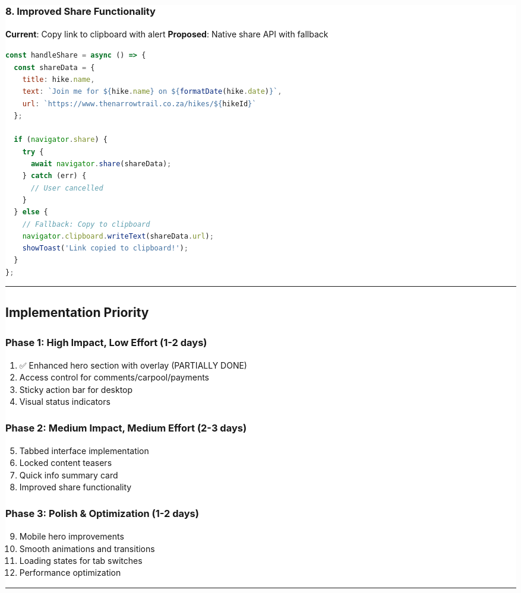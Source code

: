 
### 8. Improved Share Functionality

**Current**: Copy link to clipboard with alert
**Proposed**: Native share API with fallback

```jsx
const handleShare = async () => {
  const shareData = {
    title: hike.name,
    text: `Join me for ${hike.name} on ${formatDate(hike.date)}`,
    url: `https://www.thenarrowtrail.co.za/hikes/${hikeId}`
  };

  if (navigator.share) {
    try {
      await navigator.share(shareData);
    } catch (err) {
      // User cancelled
    }
  } else {
    // Fallback: Copy to clipboard
    navigator.clipboard.writeText(shareData.url);
    showToast('Link copied to clipboard!');
  }
};
```

---

## Implementation Priority

### Phase 1: High Impact, Low Effort (1-2 days)
1. ✅ Enhanced hero section with overlay (PARTIALLY DONE)
2. Access control for comments/carpool/payments
3. Sticky action bar for desktop
4. Visual status indicators

### Phase 2: Medium Impact, Medium Effort (2-3 days)
5. Tabbed interface implementation
6. Locked content teasers
7. Quick info summary card
8. Improved share functionality

### Phase 3: Polish & Optimization (1-2 days)
9. Mobile hero improvements
10. Smooth animations and transitions
11. Loading states for tab switches
12. Performance optimization

---
